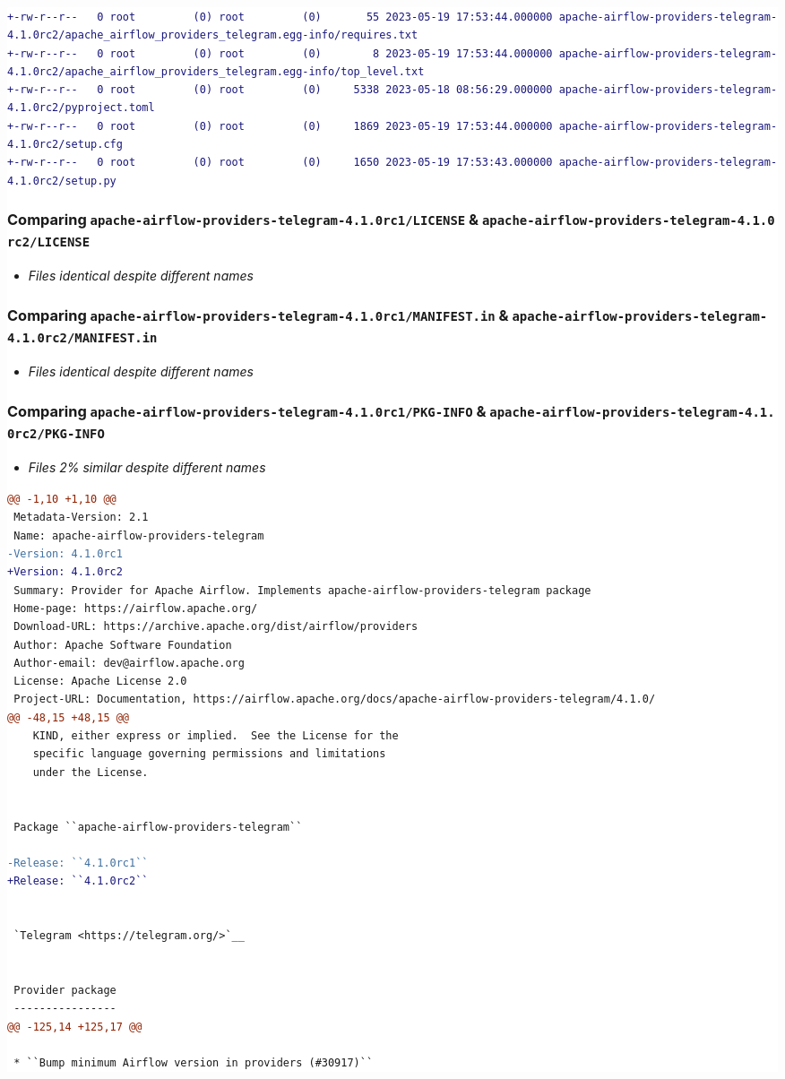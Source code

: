 ```diff
+-rw-r--r--   0 root         (0) root         (0)       55 2023-05-19 17:53:44.000000 apache-airflow-providers-telegram-4.1.0rc2/apache_airflow_providers_telegram.egg-info/requires.txt
+-rw-r--r--   0 root         (0) root         (0)        8 2023-05-19 17:53:44.000000 apache-airflow-providers-telegram-4.1.0rc2/apache_airflow_providers_telegram.egg-info/top_level.txt
+-rw-r--r--   0 root         (0) root         (0)     5338 2023-05-18 08:56:29.000000 apache-airflow-providers-telegram-4.1.0rc2/pyproject.toml
+-rw-r--r--   0 root         (0) root         (0)     1869 2023-05-19 17:53:44.000000 apache-airflow-providers-telegram-4.1.0rc2/setup.cfg
+-rw-r--r--   0 root         (0) root         (0)     1650 2023-05-19 17:53:43.000000 apache-airflow-providers-telegram-4.1.0rc2/setup.py
```

### Comparing `apache-airflow-providers-telegram-4.1.0rc1/LICENSE` & `apache-airflow-providers-telegram-4.1.0rc2/LICENSE`

 * *Files identical despite different names*

### Comparing `apache-airflow-providers-telegram-4.1.0rc1/MANIFEST.in` & `apache-airflow-providers-telegram-4.1.0rc2/MANIFEST.in`

 * *Files identical despite different names*

### Comparing `apache-airflow-providers-telegram-4.1.0rc1/PKG-INFO` & `apache-airflow-providers-telegram-4.1.0rc2/PKG-INFO`

 * *Files 2% similar despite different names*

```diff
@@ -1,10 +1,10 @@
 Metadata-Version: 2.1
 Name: apache-airflow-providers-telegram
-Version: 4.1.0rc1
+Version: 4.1.0rc2
 Summary: Provider for Apache Airflow. Implements apache-airflow-providers-telegram package
 Home-page: https://airflow.apache.org/
 Download-URL: https://archive.apache.org/dist/airflow/providers
 Author: Apache Software Foundation
 Author-email: dev@airflow.apache.org
 License: Apache License 2.0
 Project-URL: Documentation, https://airflow.apache.org/docs/apache-airflow-providers-telegram/4.1.0/
@@ -48,15 +48,15 @@
    KIND, either express or implied.  See the License for the
    specific language governing permissions and limitations
    under the License.
 
 
 Package ``apache-airflow-providers-telegram``
 
-Release: ``4.1.0rc1``
+Release: ``4.1.0rc2``
 
 
 `Telegram <https://telegram.org/>`__
 
 
 Provider package
 ----------------
@@ -125,14 +125,17 @@
 
 * ``Bump minimum Airflow version in providers (#30917)``
```